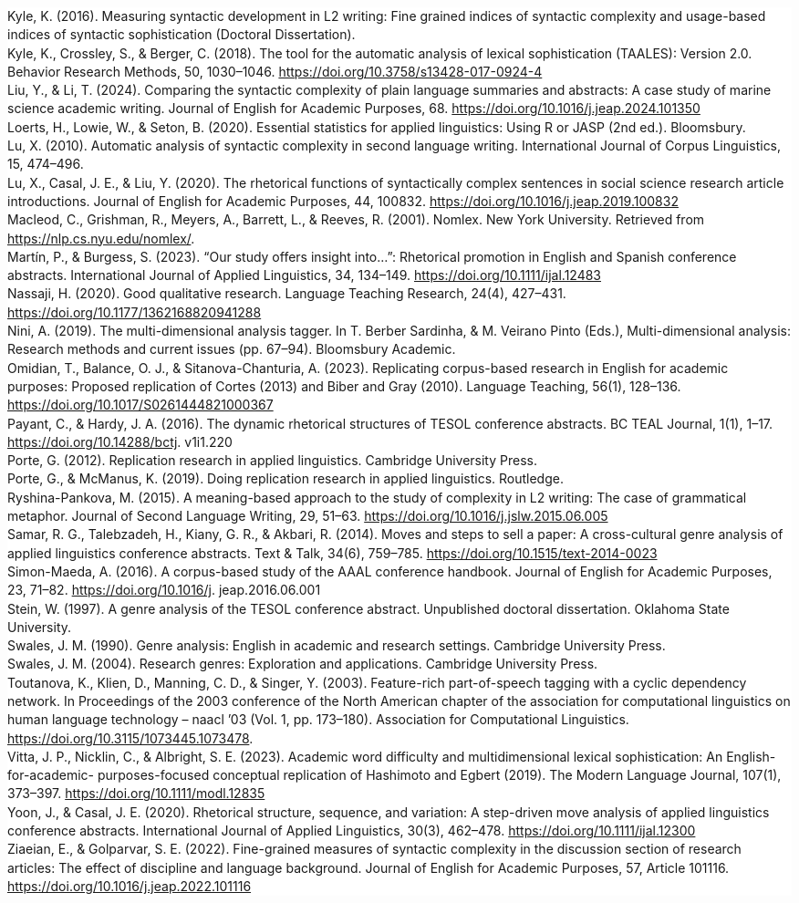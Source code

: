 Kyle, K. (2016). Measuring syntactic development in L2 writing: Fine grained indices of syntactic complexity and usage-based indices of syntactic sophistication (Doctoral Dissertation).   
Kyle, K., Crossley, S., & Berger, C. (2018). The tool for the automatic analysis of lexical sophistication (TAALES): Version 2.0. Behavior Research Methods, 50, 1030–1046. https://doi.org/10.3758/s13428-017-0924-4   
Liu, Y., & Li, T. (2024). Comparing the syntactic complexity of plain language summaries and abstracts: A case study of marine science academic writing. Journal of English for Academic Purposes, 68. https://doi.org/10.1016/j.jeap.2024.101350   
Loerts, H., Lowie, W., & Seton, B. (2020). Essential statistics for applied linguistics: Using R or JASP (2nd ed.). Bloomsbury.   
Lu, X. (2010). Automatic analysis of syntactic complexity in second language writing. International Journal of Corpus Linguistics, 15, 474–496.   
Lu, X., Casal, J. E., & Liu, Y. (2020). The rhetorical functions of syntactically complex sentences in social science research article introductions. Journal of English for Academic Purposes, 44, 100832. https://doi.org/10.1016/j.jeap.2019.100832   
Macleod, C., Grishman, R., Meyers, A., Barrett, L., & Reeves, R. (2001). Nomlex. New York University. Retrieved from https://nlp.cs.nyu.edu/nomlex/.   
Martín, P., & Burgess, S. (2023). “Our study offers insight into…”: Rhetorical promotion in English and Spanish conference abstracts. International Journal of Applied Linguistics, 34, 134–149. https://doi.org/10.1111/ijal.12483   
Nassaji, H. (2020). Good qualitative research. Language Teaching Research, 24(4), 427–431. https://doi.org/10.1177/1362168820941288   
Nini, A. (2019). The multi-dimensional analysis tagger. In T. Berber Sardinha, & M. Veirano Pinto (Eds.), Multi-dimensional analysis: Research methods and current issues (pp. 67–94). Bloomsbury Academic.   
Omidian, T., Balance, O. J., & Sitanova-Chanturia, A. (2023). Replicating corpus-based research in English for academic purposes: Proposed replication of Cortes (2013) and Biber and Gray (2010). Language Teaching, 56(1), 128–136. https://doi.org/10.1017/S0261444821000367   
Payant, C., & Hardy, J. A. (2016). The dynamic rhetorical structures of TESOL conference abstracts. BC TEAL Journal, 1(1), 1–17. https://doi.org/10.14288/bctj. v1i1.220   
Porte, G. (2012). Replication research in applied linguistics. Cambridge University Press.   
Porte, G., & McManus, K. (2019). Doing replication research in applied linguistics. Routledge.   
Ryshina-Pankova, M. (2015). A meaning-based approach to the study of complexity in L2 writing: The case of grammatical metaphor. Journal of Second Language Writing, 29, 51–63. https://doi.org/10.1016/j.jslw.2015.06.005   
Samar, R. G., Talebzadeh, H., Kiany, G. R., & Akbari, R. (2014). Moves and steps to sell a paper: A cross-cultural genre analysis of applied linguistics conference abstracts. Text & Talk, 34(6), 759–785. https://doi.org/10.1515/text-2014-0023   
Simon-Maeda, A. (2016). A corpus-based study of the AAAL conference handbook. Journal of English for Academic Purposes, 23, 71–82. https://doi.org/10.1016/j. jeap.2016.06.001   
Stein, W. (1997). A genre analysis of the TESOL conference abstract. Unpublished doctoral dissertation. Oklahoma State University.   
Swales, J. M. (1990). Genre analysis: English in academic and research settings. Cambridge University Press.   
Swales, J. M. (2004). Research genres: Exploration and applications. Cambridge University Press.   
Toutanova, K., Klien, D., Manning, C. D., & Singer, Y. (2003). Feature-rich part-of-speech tagging with a cyclic dependency network. In Proceedings of the 2003 conference of the North American chapter of the association for computational linguistics on human language technology – naacl ’03 (Vol. 1, pp. 173–180). Association for Computational Linguistics. https://doi.org/10.3115/1073445.1073478.   
Vitta, J. P., Nicklin, C., & Albright, S. E. (2023). Academic word difficulty and multidimensional lexical sophistication: An English-for-academic- purposes-focused conceptual replication of Hashimoto and Egbert (2019). The Modern Language Journal, 107(1), 373–397. https://doi.org/10.1111/modl.12835   
Yoon, J., & Casal, J. E. (2020). Rhetorical structure, sequence, and variation: A step-driven move analysis of applied linguistics conference abstracts. International Journal of Applied Linguistics, 30(3), 462–478. https://doi.org/10.1111/ijal.12300   
Ziaeian, E., & Golparvar, S. E. (2022). Fine-grained measures of syntactic complexity in the discussion section of research articles: The effect of discipline and language background. Journal of English for Academic Purposes, 57, Article 101116. https://doi.org/10.1016/j.jeap.2022.101116
